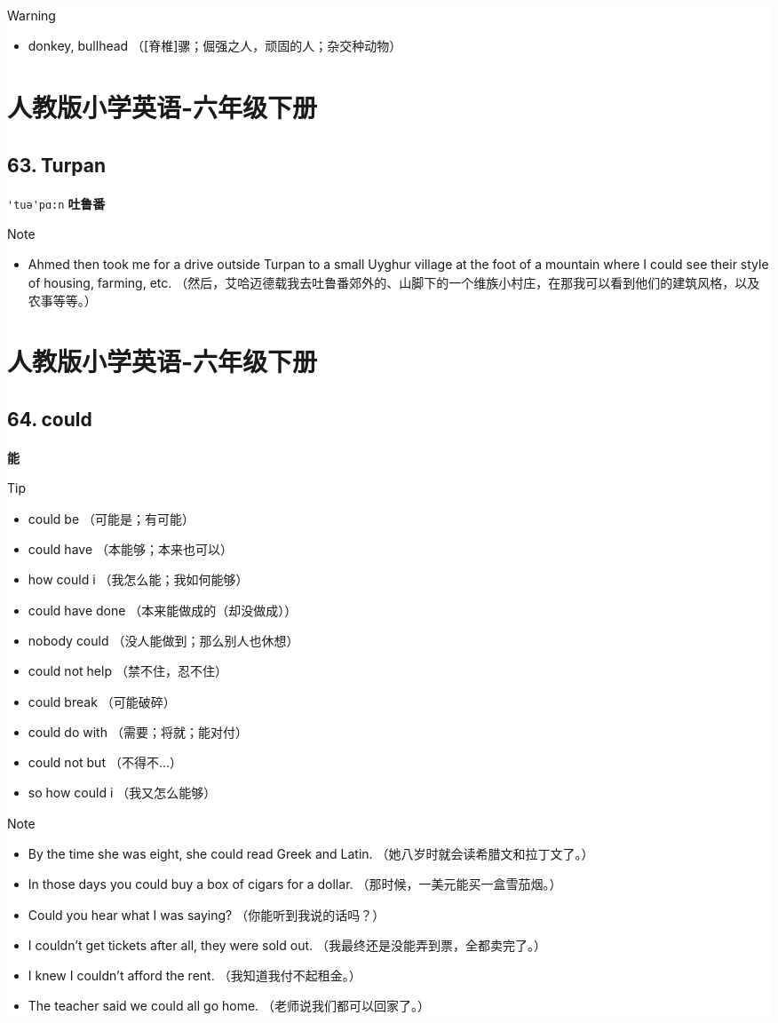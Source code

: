 > [!WARNING]
>
> - donkey, bullhead （[脊椎]骡；倔强之人，顽固的人；杂交种动物）
>

# 人教版小学英语-六年级下册

## 63. Turpan

`'tuə'pɑ:n`  **吐鲁番**

> [!NOTE]
>
> - Ahmed then took me for a drive outside Turpan to a small Uyghur village at the foot of a mountain where I could see their style of housing, farming, etc. （然后，艾哈迈德载我去吐鲁番郊外的、山脚下的一个维族小村庄，在那我可以看到他们的建筑风格，以及农事等等。）
>

# 人教版小学英语-六年级下册

## 64. could

**能**

> [!TIP]
>
> - could be （可能是；有可能）
>
> - could have （本能够；本来也可以）
>
> - how could i （我怎么能；我如何能够）
>
> - could have done （本来能做成的（却没做成））
>
> - nobody could （没人能做到；那么别人也休想）
>
> - could not help （禁不住，忍不住）
>
> - could break （可能破碎）
>
> - could do with （需要；将就；能对付）
>
> - could not but （不得不…）
>
> - so how could i （我又怎么能够）
>

> [!NOTE]
>
> - By the time she was eight, she could read Greek and Latin. （她八岁时就会读希腊文和拉丁文了。）
>
> - In those days you could buy a box of cigars for a dollar. （那时候，一美元能买一盒雪茄烟。）
>
> - Could you hear what I was saying? （你能听到我说的话吗？）
>
> - I couldn’t get tickets after all, they were sold out. （我最终还是没能弄到票，全都卖完了。）
>
> - I knew I couldn’t afford the rent. （我知道我付不起租金。）
>
> - The teacher said we could all go home. （老师说我们都可以回家了。）
>
